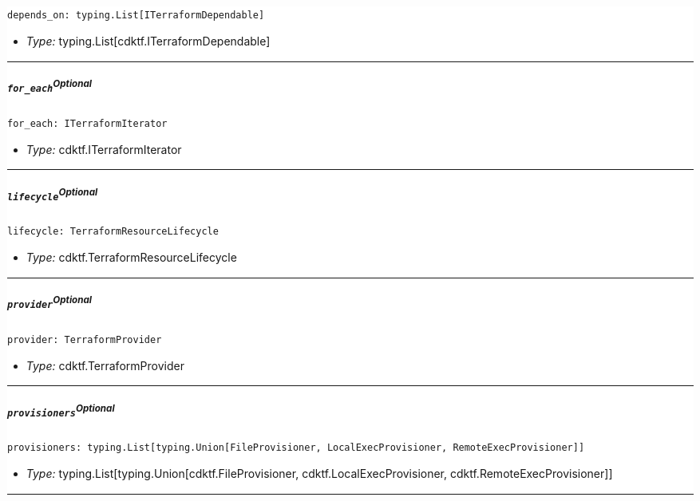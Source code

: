 ```python
depends_on: typing.List[ITerraformDependable]
```

- *Type:* typing.List[cdktf.ITerraformDependable]

---

##### `for_each`<sup>Optional</sup> <a name="for_each" id="@cdktf/provider-launchdarkly.dataLaunchdarklyTeamMember.DataLaunchdarklyTeamMemberConfig.property.forEach"></a>

```python
for_each: ITerraformIterator
```

- *Type:* cdktf.ITerraformIterator

---

##### `lifecycle`<sup>Optional</sup> <a name="lifecycle" id="@cdktf/provider-launchdarkly.dataLaunchdarklyTeamMember.DataLaunchdarklyTeamMemberConfig.property.lifecycle"></a>

```python
lifecycle: TerraformResourceLifecycle
```

- *Type:* cdktf.TerraformResourceLifecycle

---

##### `provider`<sup>Optional</sup> <a name="provider" id="@cdktf/provider-launchdarkly.dataLaunchdarklyTeamMember.DataLaunchdarklyTeamMemberConfig.property.provider"></a>

```python
provider: TerraformProvider
```

- *Type:* cdktf.TerraformProvider

---

##### `provisioners`<sup>Optional</sup> <a name="provisioners" id="@cdktf/provider-launchdarkly.dataLaunchdarklyTeamMember.DataLaunchdarklyTeamMemberConfig.property.provisioners"></a>

```python
provisioners: typing.List[typing.Union[FileProvisioner, LocalExecProvisioner, RemoteExecProvisioner]]
```

- *Type:* typing.List[typing.Union[cdktf.FileProvisioner, cdktf.LocalExecProvisioner, cdktf.RemoteExecProvisioner]]

---

